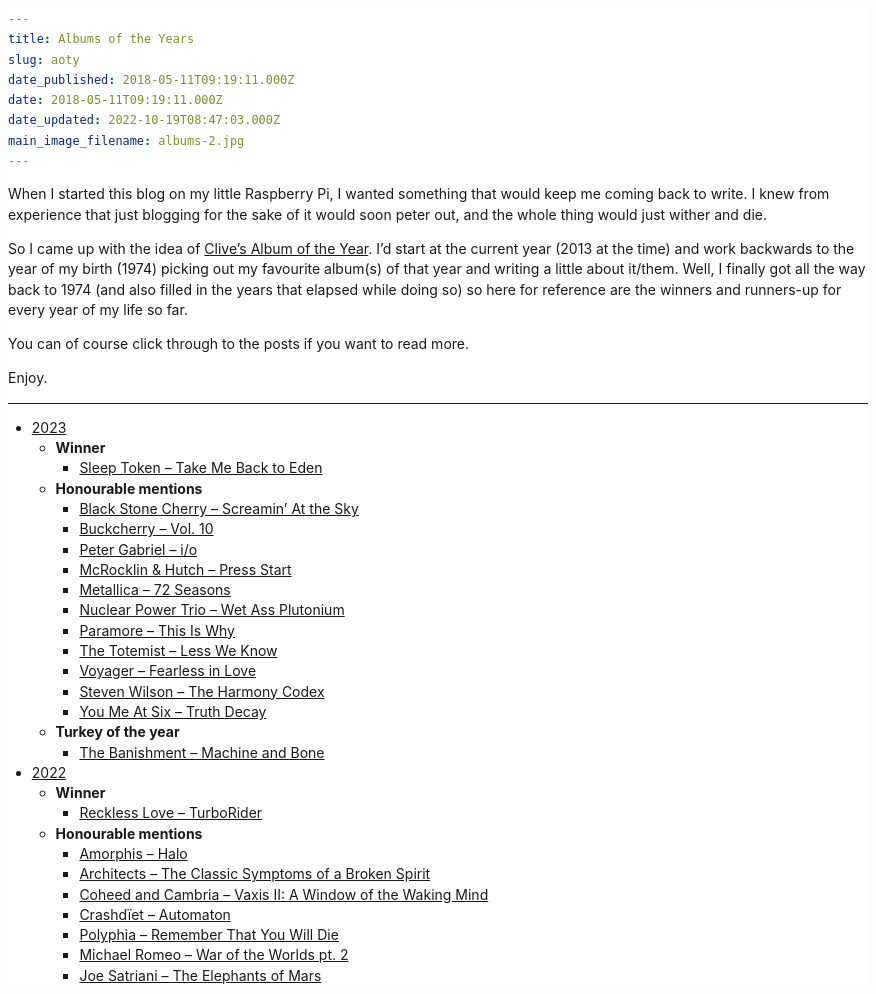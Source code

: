 ```yaml
---
title: Albums of the Years
slug: aoty
date_published: 2018-05-11T09:19:11.000Z
date: 2018-05-11T09:19:11.000Z
date_updated: 2022-10-19T08:47:03.000Z
main_image_filename: albums-2.jpg
---
```


When I started this blog on my little Raspberry Pi, I wanted something that would keep me coming back to write. I knew from experience that just blogging for the sake of it would soon peter out, and the whole thing would just wither and die.

So I came up with the idea of [Clive’s Album of the Year](/tag/albums-of-the-years/). I’d start at the current year (2013 at the time) and work backwards to the year of my birth (1974) picking out my favourite album(s) of that year and writing a little about it/them. Well, I finally got all the way back to 1974 (and also filled in the years that elapsed while doing so) so here for reference are the winners and runners-up for every year of my life so far.

You can of course click through to the posts if you want to read more.

Enjoy.

---

- [2023](/clives-album-of-the-year-2023)
	- **Winner**
		- [Sleep Token – Take Me Back to Eden](/clives-album-of-the-year-2023/#sleep-token---take-me-back-to-eden)
	- **Honourable mentions**
		- [Black Stone Cherry – Screamin’ At the Sky](/clives-album-of-the-year-2023/#black-stone-cherry---screamin%E2%80%99-at-the-sky)
		- [Buckcherry – Vol. 10](/clives-album-of-the-year-2023/#buckcherry---vol.-10)
		- [Peter Gabriel – i/o](/clives-album-of-the-year-2023/#peter-gabriel---i%2Fo)
		- [McRocklin & Hutch – Press Start](/clives-album-of-the-year-2023/#mcrocklin-%26-hutch---press-start)
		- [Metallica – 72 Seasons](/clives-album-of-the-year-2023/#metallica---72-seasons)
		- [Nuclear Power Trio – Wet Ass Plutonium](/clives-album-of-the-year-2023/#nuclear-power-trio---wet-ass-plutonium)
		- [Paramore – This Is Why](/clives-album-of-the-year-2023/#paramore---this-is-why)
		- [The Totemist – Less We Know](/clives-album-of-the-year-2023/#the-totemist---less-we-know)
		- [Voyager – Fearless in Love](/clives-album-of-the-year-2023/#voyager---fearless-in-love)
		- [Steven Wilson – The Harmony Codex](/clives-album-of-the-year-2023/#steven-wilson---the-harmony-codex)
		- [You Me At Six – Truth Decay](/clives-album-of-the-year-2023/#you-me-at-six---truth-decay)
	- **Turkey of the year**
		- [The Banishment – Machine and Bone](/clives-album-of-the-year-2023/#the-banishment---machine-and-bone)
- [2022](/clives-album-of-the-year-2022)
	- **Winner**
		- [Reckless Love – TurboRider](/clives-album-of-the-year-2022#reckless-love---turborider)
	- **Honourable mentions**
		- [Amorphis – Halo](/clives-album-of-the-year-2022#amorphis---halo)
		- [Architects – The Classic Symptoms of a Broken Spirit](/clives-album-of-the-year-2022#architects---the-classic-symptoms-of-a-broken-spirit)
		- [Coheed and Cambria – Vaxis II: A Window of the Waking Mind](/clives-album-of-the-year-2022#coheed-and-cambria---vaxis-ii%3A-a-window-of-the-waking-mind)
		- [Crashdïet – Automaton](/clives-album-of-the-year-2022#crashd%C3%AFet---automaton)
		- [Polyphia – Remember That You Will Die](/clives-album-of-the-year-2022#polyphia---remember-that-you-will-die)
		- [Michael Romeo – War of the Worlds pt. 2](/clives-album-of-the-year-2022#michael-romeo---war-of-the-worlds-pt.-2)
		- [Joe Satriani – The Elephants of Mars](/clives-album-of-the-year-2022#joe-satriani---the-elephants-of-mars)